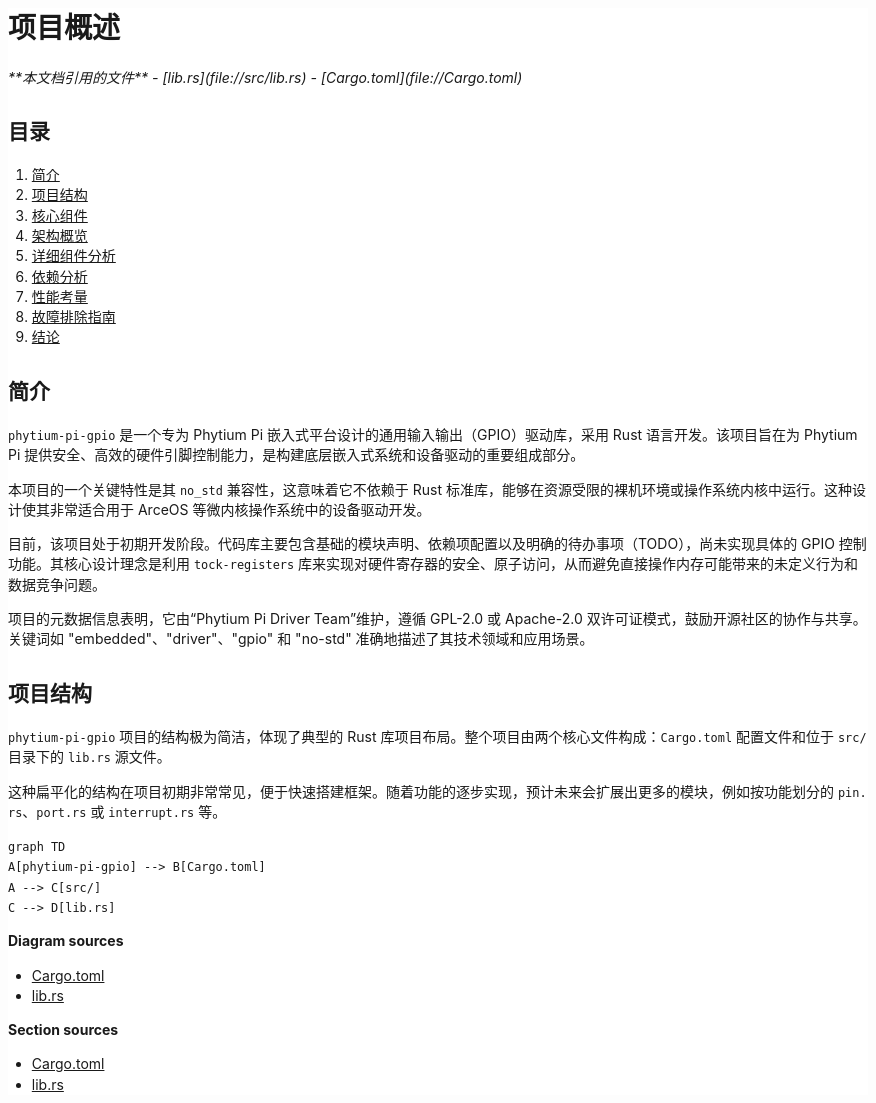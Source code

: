 # 项目概述

<cite>
**本文档引用的文件**
- [lib.rs](file://src/lib.rs)
- [Cargo.toml](file://Cargo.toml)
</cite>

## 目录
1. [简介](#简介)
2. [项目结构](#项目结构)
3. [核心组件](#核心组件)
4. [架构概览](#架构概览)
5. [详细组件分析](#详细组件分析)
6. [依赖分析](#依赖分析)
7. [性能考量](#性能考量)
8. [故障排除指南](#故障排除指南)
9. [结论](#结论)

## 简介

`phytium-pi-gpio` 是一个专为 Phytium Pi 嵌入式平台设计的通用输入输出（GPIO）驱动库，采用 Rust 语言开发。该项目旨在为 Phytium Pi 提供安全、高效的硬件引脚控制能力，是构建底层嵌入式系统和设备驱动的重要组成部分。

本项目的一个关键特性是其 `no_std` 兼容性，这意味着它不依赖于 Rust 标准库，能够在资源受限的裸机环境或操作系统内核中运行。这种设计使其非常适合用于 ArceOS 等微内核操作系统中的设备驱动开发。

目前，该项目处于初期开发阶段。代码库主要包含基础的模块声明、依赖项配置以及明确的待办事项（TODO），尚未实现具体的 GPIO 控制功能。其核心设计理念是利用 `tock-registers` 库来实现对硬件寄存器的安全、原子访问，从而避免直接操作内存可能带来的未定义行为和数据竞争问题。

项目的元数据信息表明，它由“Phytium Pi Driver Team”维护，遵循 GPL-2.0 或 Apache-2.0 双许可证模式，鼓励开源社区的协作与共享。关键词如 "embedded"、"driver"、"gpio" 和 "no-std" 准确地描述了其技术领域和应用场景。

## 项目结构

`phytium-pi-gpio` 项目的结构极为简洁，体现了典型的 Rust 库项目布局。整个项目由两个核心文件构成：`Cargo.toml` 配置文件和位于 `src/` 目录下的 `lib.rs` 源文件。

这种扁平化的结构在项目初期非常常见，便于快速搭建框架。随着功能的逐步实现，预计未来会扩展出更多的模块，例如按功能划分的 `pin.rs`、`port.rs` 或 `interrupt.rs` 等。

```mermaid
graph TD
A[phytium-pi-gpio] --> B[Cargo.toml]
A --> C[src/]
C --> D[lib.rs]
```

**Diagram sources**
- [Cargo.toml](file://Cargo.toml#L1-L15)
- [lib.rs](file://src/lib.rs#L1-L4)

**Section sources**
- [Cargo.toml](file://Cargo.toml#L1-L15)
- [lib.rs](file://src/lib.rs#L1-L4)
